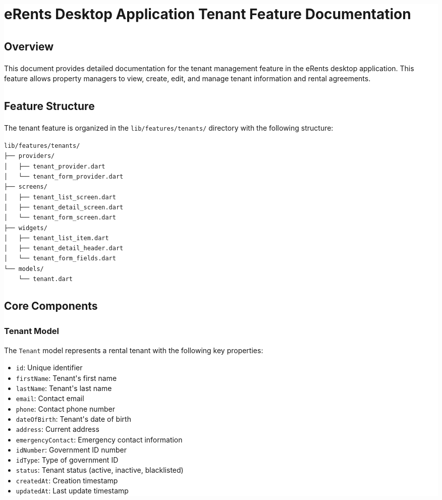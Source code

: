 # eRents Desktop Application Tenant Feature Documentation

## Overview

This document provides detailed documentation for the tenant management feature in the eRents desktop application. This feature allows property managers to view, create, edit, and manage tenant information and rental agreements.

## Feature Structure

The tenant feature is organized in the `lib/features/tenants/` directory with the following structure:

```
lib/features/tenants/
├── providers/
│   ├── tenant_provider.dart
│   └── tenant_form_provider.dart
├── screens/
│   ├── tenant_list_screen.dart
│   ├── tenant_detail_screen.dart
│   └── tenant_form_screen.dart
├── widgets/
│   ├── tenant_list_item.dart
│   ├── tenant_detail_header.dart
│   └── tenant_form_fields.dart
└── models/
    └── tenant.dart
```

## Core Components

### Tenant Model

The `Tenant` model represents a rental tenant with the following key properties:

- `id`: Unique identifier
- `firstName`: Tenant's first name
- `lastName`: Tenant's last name
- `email`: Contact email
- `phone`: Contact phone number
- `dateOfBirth`: Tenant's date of birth
- `address`: Current address
- `emergencyContact`: Emergency contact information
- `idNumber`: Government ID number
- `idType`: Type of government ID
- `status`: Tenant status (active, inactive, blacklisted)
- `createdAt`: Creation timestamp
- `updatedAt`: Last update timestamp

